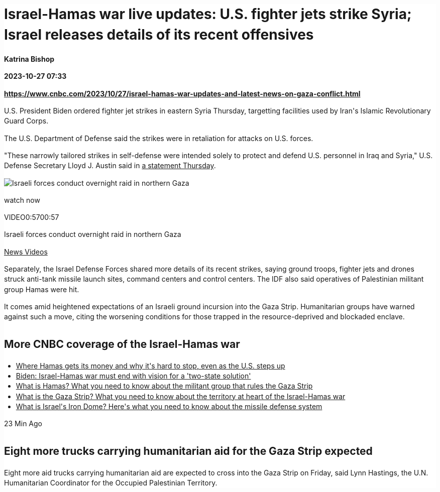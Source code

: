 # Israel-Hamas war live updates: U.S. fighter jets strike Syria; Israel releases details of its recent offensives
**Katrina Bishop**

**2023-10-27 07:33**

**https://www.cnbc.com/2023/10/27/israel-hamas-war-updates-and-latest-news-on-gaza-conflict.html**

U.S. President Biden ordered fighter jet strikes in eastern Syria Thursday, targetting facilities used by Iran's Islamic Revolutionary Guard Corps.

The U.S. Department of Defense said the strikes were in retaliation for attacks on U.S. forces.

"These narrowly tailored strikes in self-defense were intended solely to protect and defend U.S. personnel in Iraq and Syria," U.S. Defense Secretary Lloyd J. Austin said in [a statement Thursday](https://www.defense.gov/News/Releases/Release/Article/3570798/secretary-of-defense-lloyd-j-austin-iiis-statement-on-us-military-strikes-in-ea/).

![Israeli forces conduct overnight raid in northern Gaza](https://image.cnbcfm.com/api/v1/image/107323890-1698343364255-1698337038755-IsraelGazaRaid_1.jpg?v=1698343374&w=750&h=422&vtcrop=y)

watch now

VIDEO0:5700:57

Israeli forces conduct overnight raid in northern Gaza

[News Videos](https://www.cnbc.com/news-videos/)

Separately, the Israel Defense Forces shared more details of its recent strikes, saying ground troops, fighter jets and drones struck anti-tank missile launch sites, command centers and control centers. The IDF also said operatives of Palestinian militant group Hamas were hit.

It comes amid heightened expectations of an Israeli ground incursion into the Gaza Strip. Humanitarian groups have warned against such a move, citing the worsening conditions for those trapped in the resource-deprived and blockaded enclave.

More CNBC coverage of the Israel-Hamas war
------------------------------------------

*   [Where Hamas gets its money and why it's hard to stop, even as the U.S. steps up](https://www.cnbc.com/2023/10/25/hamas-funding-sanctions-treasury.html)
*   [Biden: Israel-Hamas war must end with vision for a 'two-state solution'](https://www.cnbc.com/2023/10/25/biden-israel-hamas-war-must-end-with-vision-for-a-two-state-solution.html)
*   [What is Hamas? What you need to know about the militant group that rules the Gaza Strip](https://www.cnbc.com/2023/10/10/hamas-israel-conflict-heres-what-you-need-to-know-about-hamas.html)
*   [What is the Gaza Strip? What you need to know about the territory at heart of the Israel-Hamas war](https://www.cnbc.com/2023/10/17/what-is-the-gaza-strip-and-who-controls-it.html)
*   [What is Israel's Iron Dome? Here's what you need to know about the missile defense system](https://www.cnbc.com/2023/10/12/israel-hamas-war-the-iron-dome-missile-defense-system-explained.html)

23 Min Ago

Eight more trucks carrying humanitarian aid for the Gaza Strip expected
-----------------------------------------------------------------------

Eight more aid trucks carrying humanitarian aid are expected to cross into the Gaza Strip on Friday, said Lynn Hastings, the U.N. Humanitarian Coordinator for the Occupied Palestinian Territory.
